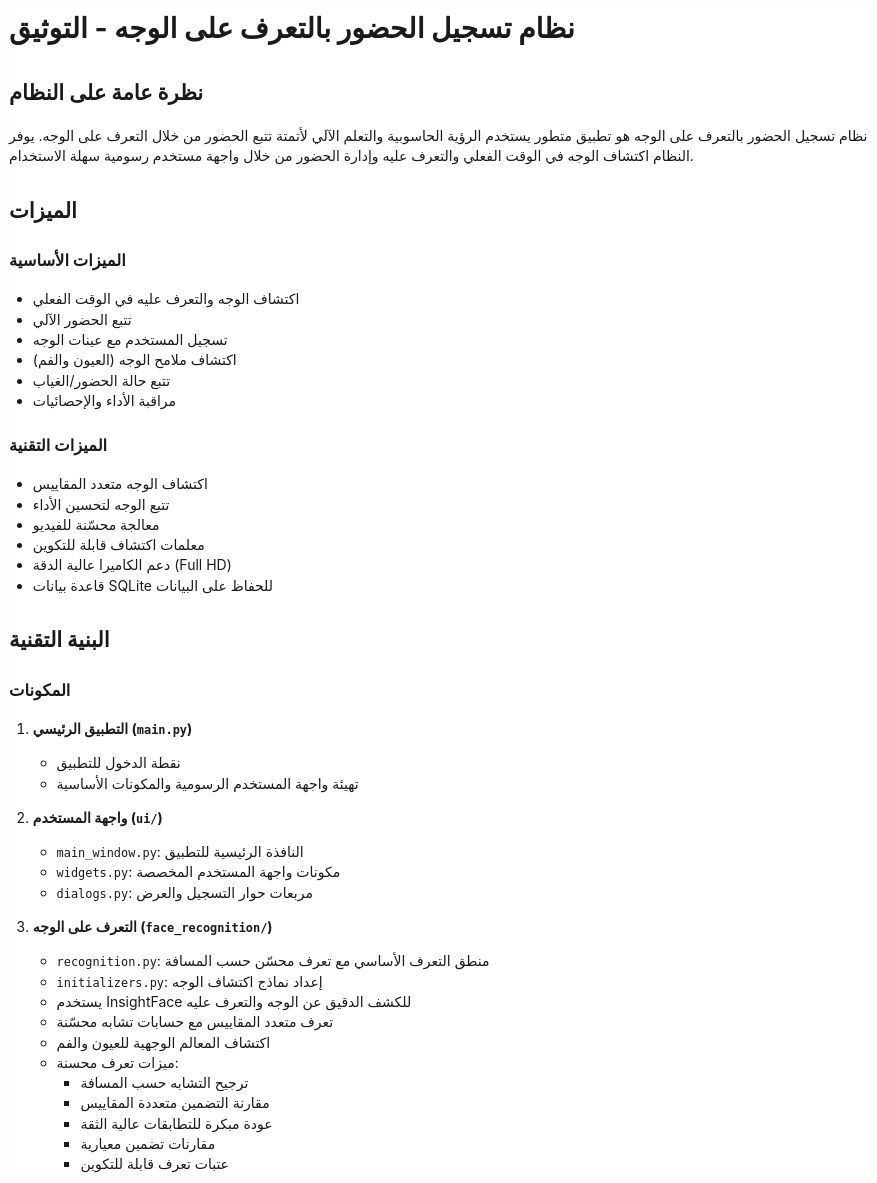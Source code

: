 # نظام تسجيل الحضور بالتعرف على الوجه - التوثيق

## نظرة عامة على النظام

نظام تسجيل الحضور بالتعرف على الوجه هو تطبيق متطور يستخدم الرؤية الحاسوبية والتعلم الآلي لأتمتة تتبع الحضور من خلال التعرف على الوجه. يوفر النظام اكتشاف الوجه في الوقت الفعلي والتعرف عليه وإدارة الحضور من خلال واجهة مستخدم رسومية سهلة الاستخدام.

## الميزات

### الميزات الأساسية
- اكتشاف الوجه والتعرف عليه في الوقت الفعلي
- تتبع الحضور الآلي
- تسجيل المستخدم مع عينات الوجه
- اكتشاف ملامح الوجه (العيون والفم)
- تتبع حالة الحضور/الغياب
- مراقبة الأداء والإحصائيات

### الميزات التقنية
- اكتشاف الوجه متعدد المقاييس
- تتبع الوجه لتحسين الأداء
- معالجة محسّنة للفيديو
- معلمات اكتشاف قابلة للتكوين
- دعم الكاميرا عالية الدقة (Full HD)
- قاعدة بيانات SQLite للحفاظ على البيانات

## البنية التقنية

### المكونات

1. **التطبيق الرئيسي (`main.py`)**
   - نقطة الدخول للتطبيق
   - تهيئة واجهة المستخدم الرسومية والمكونات الأساسية

2. **واجهة المستخدم (`ui/`)**
   - `main_window.py`: النافذة الرئيسية للتطبيق
   - `widgets.py`: مكونات واجهة المستخدم المخصصة
   - `dialogs.py`: مربعات حوار التسجيل والعرض

3. **التعرف على الوجه (`face_recognition/`)**
   - `recognition.py`: منطق التعرف الأساسي مع تعرف محسّن حسب المسافة
   - `initializers.py`: إعداد نماذج اكتشاف الوجه
   - يستخدم InsightFace للكشف الدقيق عن الوجه والتعرف عليه
   - تعرف متعدد المقاييس مع حسابات تشابه محسّنة
   - اكتشاف المعالم الوجهية للعيون والفم
   - ميزات تعرف محسنة:
     * ترجيح التشابه حسب المسافة
     * مقارنة التضمين متعددة المقاييس
     * عودة مبكرة للتطابقات عالية الثقة
     * مقارنات تضمين معيارية
     * عتبات تعرف قابلة للتكوين
